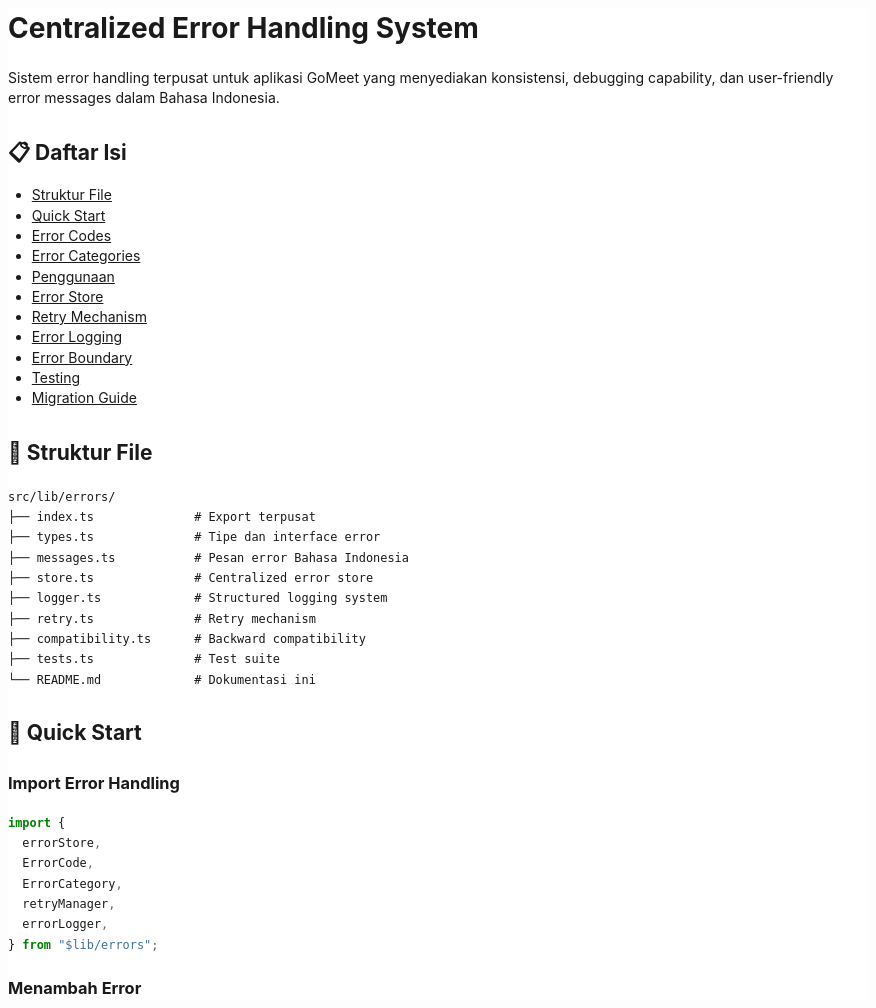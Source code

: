 # Centralized Error Handling System

Sistem error handling terpusat untuk aplikasi GoMeet yang menyediakan konsistensi, debugging capability, dan user-friendly error messages dalam Bahasa Indonesia.

## 📋 Daftar Isi

- [Struktur File](#struktur-file)
- [Quick Start](#quick-start)
- [Error Codes](#error-codes)
- [Error Categories](#error-categories)
- [Penggunaan](#penggunaan)
- [Error Store](#error-store)
- [Retry Mechanism](#retry-mechanism)
- [Error Logging](#error-logging)
- [Error Boundary](#error-boundary)
- [Testing](#testing)
- [Migration Guide](#migration-guide)

## 📁 Struktur File

```
src/lib/errors/
├── index.ts              # Export terpusat
├── types.ts              # Tipe dan interface error
├── messages.ts           # Pesan error Bahasa Indonesia
├── store.ts              # Centralized error store
├── logger.ts             # Structured logging system
├── retry.ts              # Retry mechanism
├── compatibility.ts      # Backward compatibility
├── tests.ts              # Test suite
└── README.md             # Dokumentasi ini
```

## 🚀 Quick Start

### Import Error Handling

```typescript
import {
  errorStore,
  ErrorCode,
  ErrorCategory,
  retryManager,
  errorLogger,
} from "$lib/errors";
```

### Menambah Error

